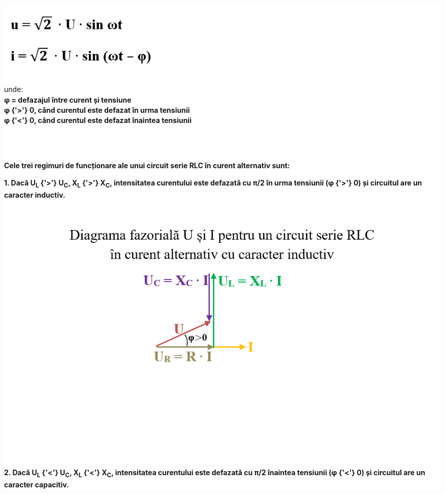 

<Img className="img-responsive4" src="fizica/clasa11/capitolul2/II-1-5-circuit-serie-rlc-poza5-valorile-instantanee-ale-tensiunii-si-intensitatii-curentului-alternativ.png" width="1000" height="139" />

unde:   
**φ = defazajul între curent și tensiune**    
**φ {'>'} 0, când curentul este defazat în urma tensiunii**    
**φ {'<'} 0, când curentul este defazat înaintea tensiunii**


</div>








<br></br>

<div class="alert alert--primary" role="alert">


**Cele trei regimuri de funcționare ale unui circuit serie RLC în curent alternativ sunt:**

**1. Dacă U<sub>L</sub> {'>'} U<sub>C</sub>, X<sub>L</sub> {'>'} X<sub>C</sub>, intensitatea curentului este defazată cu π/2 în urma tensiunii (φ {'>'} 0) și circuitul are un caracter inductiv.**


<Img className="img-responsive4" src="fizica/clasa11/capitolul2/II-1-5-circuit-serie-rlc-poza6-diagrama-fazoriala-u-si-i-pentru-un-circuit-serie-rlc-in-curent-alternativ-cu-caracter-inductiv.png" width="1000" height="343" />

<br></br>
<br></br>

<br></br>

**2. Dacă U<sub>L</sub> {'<'} U<sub>C</sub>, X<sub>L</sub> {'<'} X<sub>C</sub>, intensitatea curentului este defazată cu π/2 înaintea tensiunii (φ {'<'} 0) și circuitul are un caracter capacitiv.**

